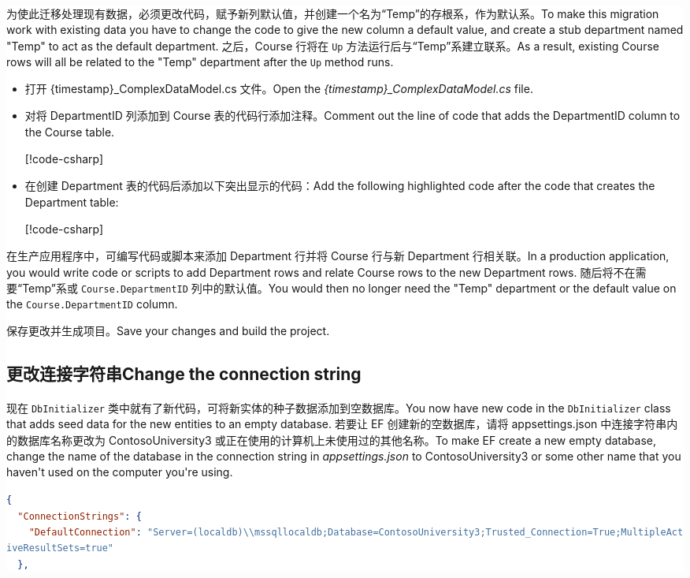 <span data-ttu-id="47a1e-346">为使此迁移处理现有数据，必须更改代码，赋予新列默认值，并创建一个名为“Temp”的存根系，作为默认系。</span><span class="sxs-lookup"><span data-stu-id="47a1e-346">To make this migration work with existing data you have to change the code to give the new column a default value, and create a stub department named "Temp" to act as the default department.</span></span> <span data-ttu-id="47a1e-347">之后，Course 行将在 `Up` 方法运行后与“Temp”系建立联系。</span><span class="sxs-lookup"><span data-stu-id="47a1e-347">As a result, existing Course rows will all be related to the "Temp" department after the `Up` method runs.</span></span>

* <span data-ttu-id="47a1e-348">打开 {timestamp}_ComplexDataModel.cs 文件。</span><span class="sxs-lookup"><span data-stu-id="47a1e-348">Open the *{timestamp}_ComplexDataModel.cs* file.</span></span>

* <span data-ttu-id="47a1e-349">对将 DepartmentID 列添加到 Course 表的代码行添加注释。</span><span class="sxs-lookup"><span data-stu-id="47a1e-349">Comment out the line of code that adds the DepartmentID column to the Course table.</span></span>

  [!code-csharp[](intro/samples/cu/Migrations/20170215234014_ComplexDataModel.cs?name=snippet_CommentOut&highlight=9-13)]

* <span data-ttu-id="47a1e-350">在创建 Department 表的代码后添加以下突出显示的代码：</span><span class="sxs-lookup"><span data-stu-id="47a1e-350">Add the following highlighted code after the code that creates the Department table:</span></span>

  [!code-csharp[](intro/samples/cu/Migrations/20170215234014_ComplexDataModel.cs?name=snippet_CreateDefaultValue&highlight=22-32)]

<span data-ttu-id="47a1e-351">在生产应用程序中，可编写代码或脚本来添加 Department 行并将 Course 行与新 Department 行相关联。</span><span class="sxs-lookup"><span data-stu-id="47a1e-351">In a production application, you would write code or scripts to add Department rows and relate Course rows to the new Department rows.</span></span> <span data-ttu-id="47a1e-352">随后将不在需要“Temp”系或 `Course.DepartmentID` 列中的默认值。</span><span class="sxs-lookup"><span data-stu-id="47a1e-352">You would then no longer need the "Temp" department or the default value on the `Course.DepartmentID` column.</span></span>

<span data-ttu-id="47a1e-353">保存更改并生成项目。</span><span class="sxs-lookup"><span data-stu-id="47a1e-353">Save your changes and build the project.</span></span>

## <a name="change-the-connection-string"></a><span data-ttu-id="47a1e-354">更改连接字符串</span><span class="sxs-lookup"><span data-stu-id="47a1e-354">Change the connection string</span></span>

<span data-ttu-id="47a1e-355">现在 `DbInitializer` 类中就有了新代码，可将新实体的种子数据添加到空数据库。</span><span class="sxs-lookup"><span data-stu-id="47a1e-355">You now have new code in the `DbInitializer` class that adds seed data for the new entities to an empty database.</span></span> <span data-ttu-id="47a1e-356">若要让 EF 创建新的空数据库，请将 appsettings.json 中连接字符串内的数据库名称更改为 ContosoUniversity3 或正在使用的计算机上未使用过的其他名称。</span><span class="sxs-lookup"><span data-stu-id="47a1e-356">To make EF create a new empty database, change the name of the database in the connection string in *appsettings.json* to ContosoUniversity3 or some other name that you haven't used on the computer you're using.</span></span>

```json
{
  "ConnectionStrings": {
    "DefaultConnection": "Server=(localdb)\\mssqllocaldb;Database=ContosoUniversity3;Trusted_Connection=True;MultipleActiveResultSets=true"
  },
```
